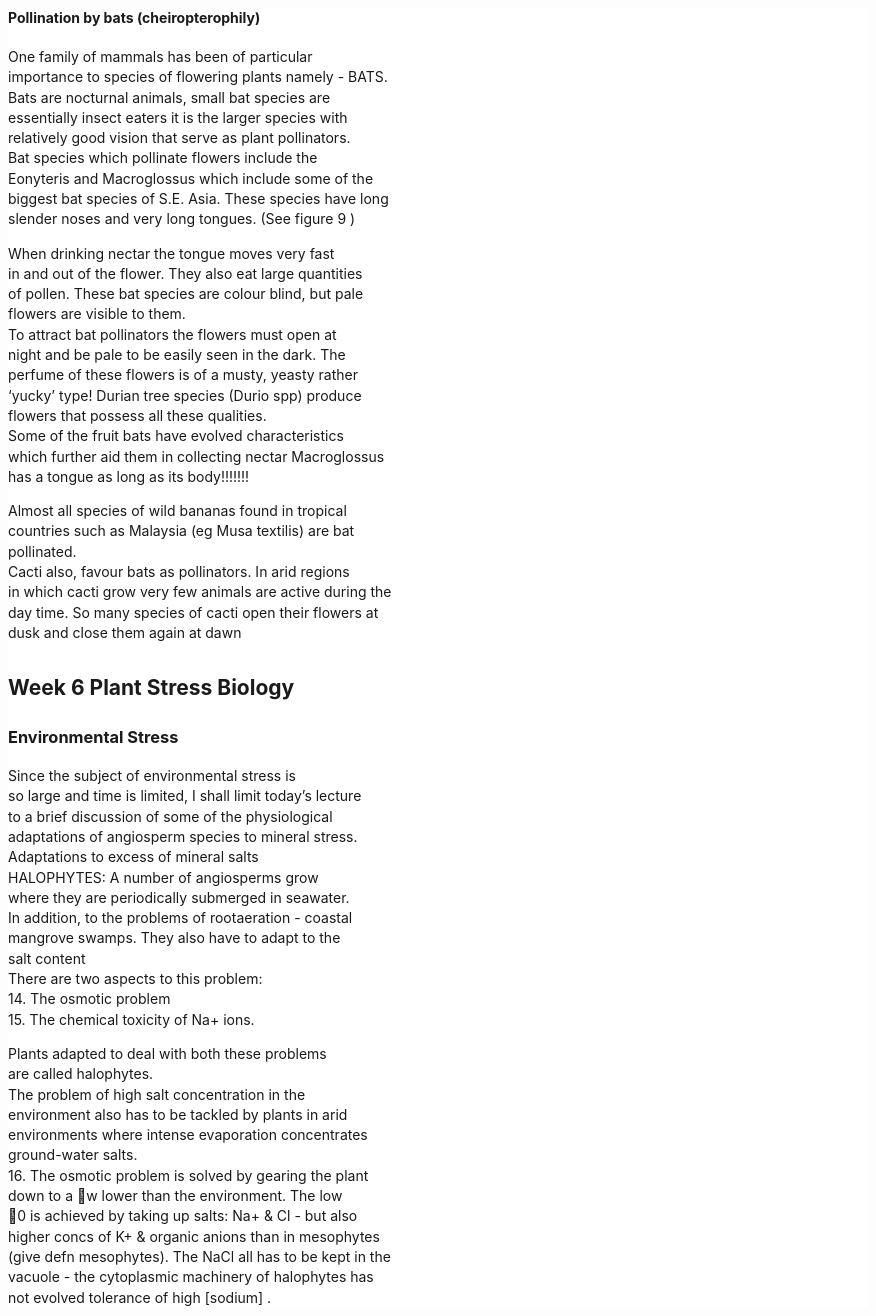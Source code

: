 #### Pollination by bats (cheiropterophily)  
 One family of mammals has been of particular  
importance to species of flowering plants namely - BATS.  
 Bats are nocturnal animals, small bat species are  
essentially insect eaters it is the larger species with  
relatively good vision that serve as plant pollinators.  
 Bat species which pollinate flowers include the  
Eonyteris and Macroglossus which include some of the  
biggest bat species of S.E. Asia. These species have long  
slender noses and very long tongues. (See figure 9 )

 When drinking nectar the tongue moves very fast  
in and out of the flower. They also eat large quantities  
of pollen. These bat species are colour blind, but pale  
flowers are visible to them.  
 To attract bat pollinators the flowers must open at  
night and be pale to be easily seen in the dark. The  
perfume of these flowers is of a musty, yeasty rather  
‘yucky’ type! Durian tree species (Durio spp) produce  
flowers that possess all these qualities.  
 Some of the fruit bats have evolved characteristics  
which further aid them in collecting nectar Macroglossus  
has a tongue as long as its body!!!!!!!

 Almost all species of wild bananas found in tropical  
countries such as Malaysia (eg Musa textilis) are bat  
pollinated.  
 Cacti also, favour bats as pollinators. In arid regions  
in which cacti grow very few animals are active during the  
day time. So many species of cacti open their flowers at  
dusk and close them again at dawn

## Week 6 Plant Stress Biology

### Environmental Stress

 Since the subject of environmental stress is  
so large and time is limited, I shall limit today’s lecture  
to a brief discussion of some of the physiological  
adaptations of angiosperm species to mineral stress.  
Adaptations to excess of mineral salts  
 HALOPHYTES: A number of angiosperms grow  
where they are periodically submerged in seawater.  
In addition, to the problems of rootaeration - coastal  
mangrove swamps. They also have to adapt to the  
salt content  
There are two aspects to this problem:  
14. The osmotic problem  
15. The chemical toxicity of Na+ ions.

 Plants adapted to deal with both these problems  
are called halophytes.  
 The problem of high salt concentration in the  
environment also has to be tackled by plants in arid  
environments where intense evaporation concentrates  
ground-water salts.  
16. The osmotic problem is solved by gearing the plant  
down to a w lower than the environment. The low  
0 is achieved by taking up salts: Na+ & Cl - but also  
higher concs of K+ & organic anions than in mesophytes  
(give defn mesophytes). The NaCl all has to be kept in the  
vacuole - the cytoplasmic machinery of halophytes has  
not evolved tolerance of high [sodium] .
